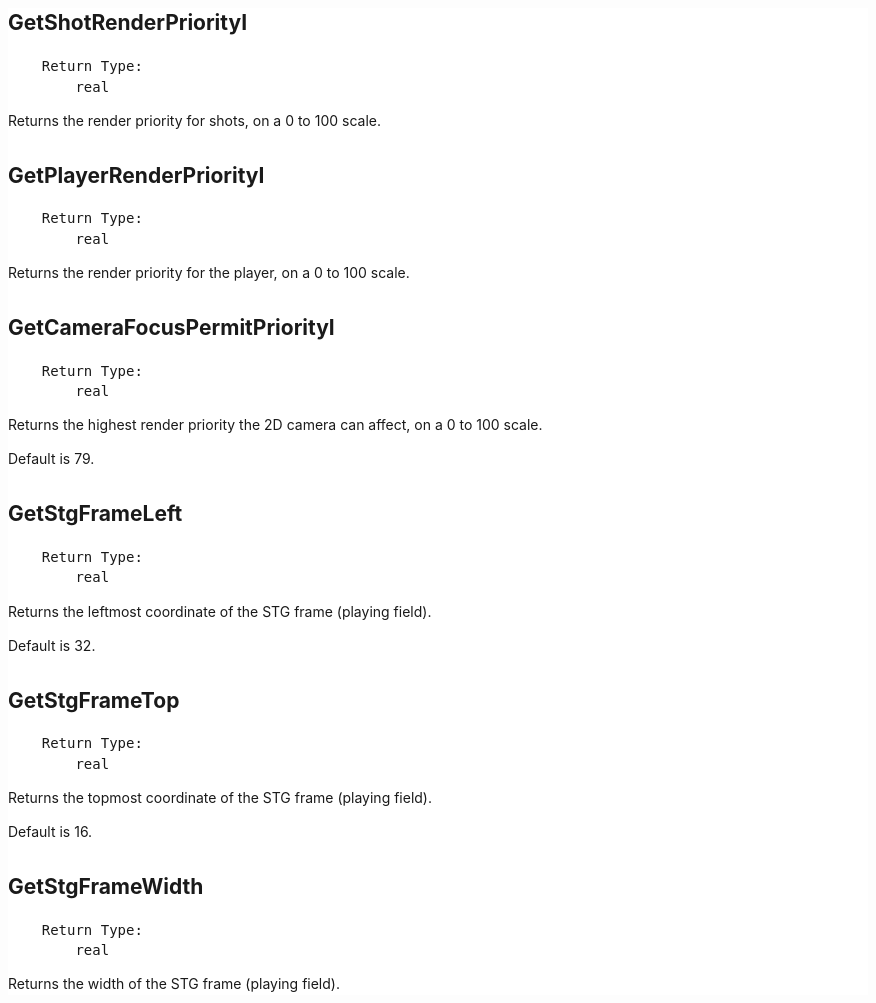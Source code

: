 ## GetShotRenderPriorityI
<pre>
    Return Type:
        real
</pre>
Returns the render priority for shots, on a 0 to 100 scale.

## GetPlayerRenderPriorityI
<pre>
    Return Type:
        real
</pre>
Returns the render priority for the player, on a 0 to 100 scale.

## GetCameraFocusPermitPriorityI
<pre>
    Return Type:
        real
</pre>
Returns the highest render priority the 2D camera can affect, on a 0 to 100 scale.

Default is 79.

## GetStgFrameLeft
<pre>
    Return Type:
        real
</pre>
Returns the leftmost coordinate of the STG frame (playing field).

Default is 32.

## GetStgFrameTop
<pre>
    Return Type:
        real
</pre>
Returns the topmost coordinate of the STG frame (playing field).

Default is 16.

## GetStgFrameWidth
<pre>
    Return Type:
        real
</pre>
Returns the width of the STG frame (playing field).
